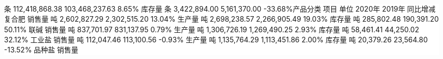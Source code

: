 条
112,418,868.38
103,468,237.63
8.65%
库存量
条
3,422,894.00
5,161,370.00
-33.68%产品分类
项目
单位
2020年
2019年
同比增减
复合肥
销售量
吨
2,602,827.29
2,302,515.20
13.04%
生产量
吨
2,698,238.57
2,266,905.49
19.03%
库存量
吨
285,802.48
190,391.20
50.11%
联碱
销售量
吨
837,701.97
831,137.95
0.79%
生产量
吨
1,306,726.19
1,269,490.25
2.93%
库存量
吨
58,461.41
44,250.02
32.12%
工业盐
销售量
吨
112,047.46
113,100.56
-0.93%
生产量
吨
1,135,764.29
1,113,451.86
2.00%
库存量
吨
20,379.26
23,564.80
-13.52%
品种盐
销售量